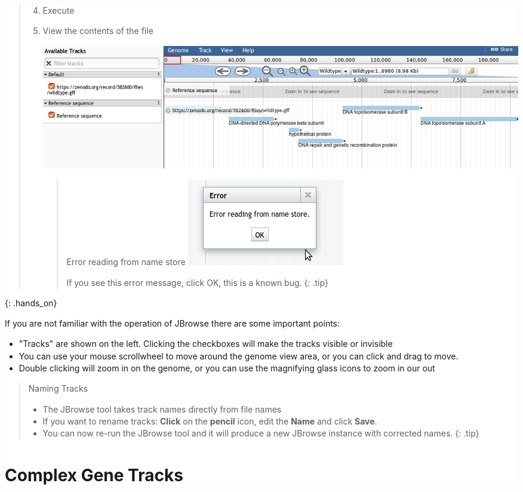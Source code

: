 > 4. Execute
>
> 5. View the contents of the file
>
>    ![Screenshot of JBrowse](../../images/jbrowse-gff-track.png "Screenshot of JBrowse")
>
>    > <tip-title>Error reading from name store</tip-title>
>    > ![error message](../../images/jbrowse/error.png)
>    >
>    > If you see this error message, click OK, this is a known bug.
>    {: .tip}
>
{: .hands_on}

If you are not familiar with the operation of JBrowse there are some important points:

- "Tracks" are shown on the left. Clicking the checkboxes will make the tracks visible or invisible
- You can use your mouse scrollwheel to move around the genome view area, or you can click and drag to move.
- Double clicking will zoom in on the genome, or you can use the magnifying glass icons to zoom in our out

> <tip-title>Naming Tracks</tip-title>
>
> * The JBrowse tool takes track names directly from file names
> * If you want to rename tracks: **Click** on the **pencil** icon, edit the **Name** and click **Save**.
> * You can now re-run the JBrowse tool and it will produce a new JBrowse instance with corrected names.
{: .tip}

# Complex Gene Tracks
